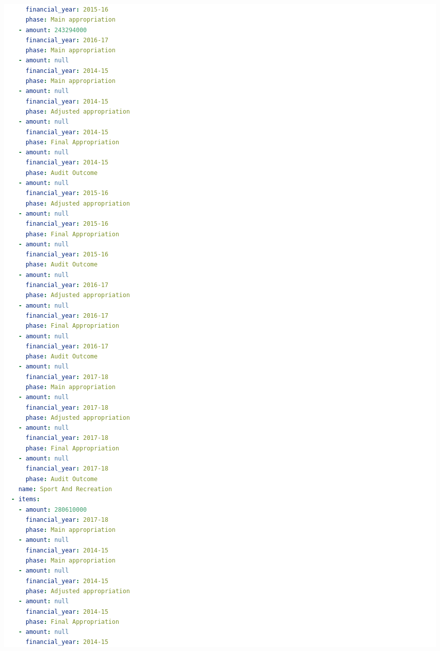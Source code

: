 ```yaml
      financial_year: 2015-16
      phase: Main appropriation
    - amount: 243294000
      financial_year: 2016-17
      phase: Main appropriation
    - amount: null
      financial_year: 2014-15
      phase: Main appropriation
    - amount: null
      financial_year: 2014-15
      phase: Adjusted appropriation
    - amount: null
      financial_year: 2014-15
      phase: Final Appropriation
    - amount: null
      financial_year: 2014-15
      phase: Audit Outcome
    - amount: null
      financial_year: 2015-16
      phase: Adjusted appropriation
    - amount: null
      financial_year: 2015-16
      phase: Final Appropriation
    - amount: null
      financial_year: 2015-16
      phase: Audit Outcome
    - amount: null
      financial_year: 2016-17
      phase: Adjusted appropriation
    - amount: null
      financial_year: 2016-17
      phase: Final Appropriation
    - amount: null
      financial_year: 2016-17
      phase: Audit Outcome
    - amount: null
      financial_year: 2017-18
      phase: Main appropriation
    - amount: null
      financial_year: 2017-18
      phase: Adjusted appropriation
    - amount: null
      financial_year: 2017-18
      phase: Final Appropriation
    - amount: null
      financial_year: 2017-18
      phase: Audit Outcome
    name: Sport And Recreation
  - items:
    - amount: 280610000
      financial_year: 2017-18
      phase: Main appropriation
    - amount: null
      financial_year: 2014-15
      phase: Main appropriation
    - amount: null
      financial_year: 2014-15
      phase: Adjusted appropriation
    - amount: null
      financial_year: 2014-15
      phase: Final Appropriation
    - amount: null
      financial_year: 2014-15
```